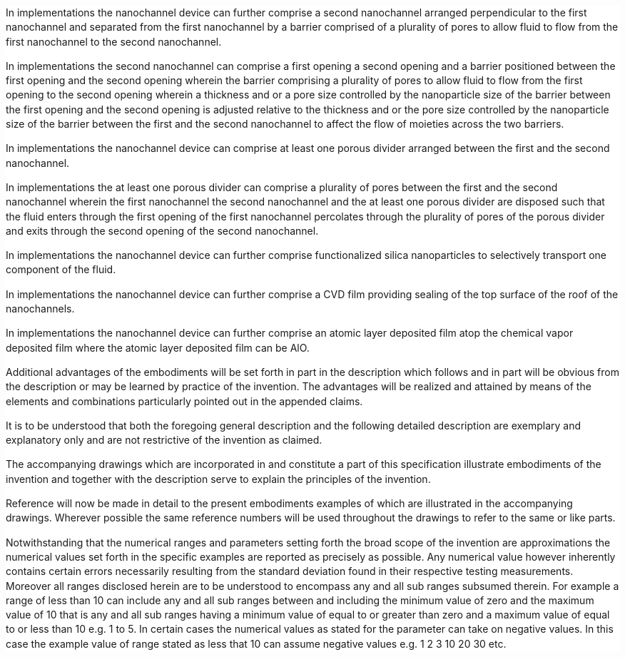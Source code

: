 In implementations the nanochannel device can further comprise a second nanochannel arranged perpendicular to the first nanochannel and separated from the first nanochannel by a barrier comprised of a plurality of pores to allow fluid to flow from the first nanochannel to the second nanochannel.

In implementations the second nanochannel can comprise a first opening a second opening and a barrier positioned between the first opening and the second opening wherein the barrier comprising a plurality of pores to allow fluid to flow from the first opening to the second opening wherein a thickness and or a pore size controlled by the nanoparticle size of the barrier between the first opening and the second opening is adjusted relative to the thickness and or the pore size controlled by the nanoparticle size of the barrier between the first and the second nanochannel to affect the flow of moieties across the two barriers.

In implementations the nanochannel device can comprise at least one porous divider arranged between the first and the second nanochannel.

In implementations the at least one porous divider can comprise a plurality of pores between the first and the second nanochannel wherein the first nanochannel the second nanochannel and the at least one porous divider are disposed such that the fluid enters through the first opening of the first nanochannel percolates through the plurality of pores of the porous divider and exits through the second opening of the second nanochannel.

In implementations the nanochannel device can further comprise functionalized silica nanoparticles to selectively transport one component of the fluid.

In implementations the nanochannel device can further comprise a CVD film providing sealing of the top surface of the roof of the nanochannels.

In implementations the nanochannel device can further comprise an atomic layer deposited film atop the chemical vapor deposited film where the atomic layer deposited film can be AlO.

Additional advantages of the embodiments will be set forth in part in the description which follows and in part will be obvious from the description or may be learned by practice of the invention. The advantages will be realized and attained by means of the elements and combinations particularly pointed out in the appended claims.

It is to be understood that both the foregoing general description and the following detailed description are exemplary and explanatory only and are not restrictive of the invention as claimed.

The accompanying drawings which are incorporated in and constitute a part of this specification illustrate embodiments of the invention and together with the description serve to explain the principles of the invention.

Reference will now be made in detail to the present embodiments examples of which are illustrated in the accompanying drawings. Wherever possible the same reference numbers will be used throughout the drawings to refer to the same or like parts.

Notwithstanding that the numerical ranges and parameters setting forth the broad scope of the invention are approximations the numerical values set forth in the specific examples are reported as precisely as possible. Any numerical value however inherently contains certain errors necessarily resulting from the standard deviation found in their respective testing measurements. Moreover all ranges disclosed herein are to be understood to encompass any and all sub ranges subsumed therein. For example a range of less than 10 can include any and all sub ranges between and including the minimum value of zero and the maximum value of 10 that is any and all sub ranges having a minimum value of equal to or greater than zero and a maximum value of equal to or less than 10 e.g. 1 to 5. In certain cases the numerical values as stated for the parameter can take on negative values. In this case the example value of range stated as less that 10 can assume negative values e.g. 1 2 3 10 20 30 etc.
